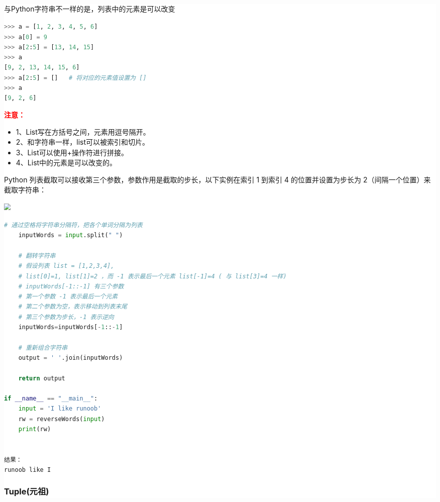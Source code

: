 与Python字符串不一样的是，列表中的元素是可以改变

~~~python
>>> a = [1, 2, 3, 4, 5, 6]
>>> a[0] = 9
>>> a[2:5] = [13, 14, 15]
>>> a
[9, 2, 13, 14, 15, 6]
>>> a[2:5] = []   # 将对应的元素值设置为 []
>>> a
[9, 2, 6]
~~~

<font color="red">**注意：**</font>

- 1、List写在方括号之间，元素用逗号隔开。
- 2、和字符串一样，list可以被索引和切片。
- 3、List可以使用+操作符进行拼接。
- 4、List中的元素是可以改变的。

Python 列表截取可以接收第三个参数，参数作用是截取的步长，以下实例在索引 1 到索引 4 的位置并设置为步长为 2（间隔一个位置）来截取字符串：

<img src="https://gitee.com/LyjYm/typora-photo/raw/master/photo/20210922211506.png" style="zoom: 80%;" />

~~~ python
# 通过空格将字符串分隔符，把各个单词分隔为列表
    inputWords = input.split(" ")
 
    # 翻转字符串
    # 假设列表 list = [1,2,3,4],  
    # list[0]=1, list[1]=2 ，而 -1 表示最后一个元素 list[-1]=4 ( 与 list[3]=4 一样)
    # inputWords[-1::-1] 有三个参数
    # 第一个参数 -1 表示最后一个元素
    # 第二个参数为空，表示移动到列表末尾
    # 第三个参数为步长，-1 表示逆向
    inputWords=inputWords[-1::-1]
 
    # 重新组合字符串
    output = ' '.join(inputWords)
     
    return output
 
if __name__ == "__main__":
    input = 'I like runoob'
    rw = reverseWords(input)
    print(rw)
    

结果：
runoob like I
~~~

### Tuple(元祖)
